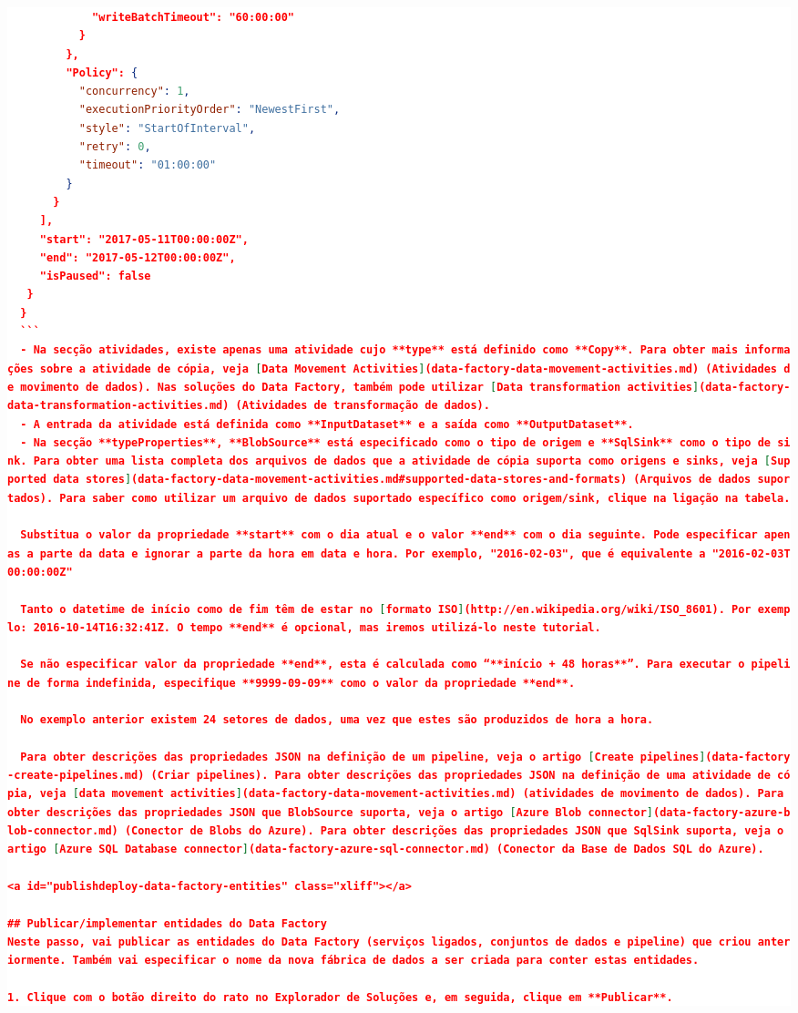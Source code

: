   ```json
               "writeBatchTimeout": "60:00:00"
             }
           },
           "Policy": {
             "concurrency": 1,
             "executionPriorityOrder": "NewestFirst",
             "style": "StartOfInterval",
             "retry": 0,
             "timeout": "01:00:00"
           }
         }
       ],
       "start": "2017-05-11T00:00:00Z",
       "end": "2017-05-12T00:00:00Z",
       "isPaused": false
     }
    }
    ```   
    - Na secção atividades, existe apenas uma atividade cujo **type** está definido como **Copy**. Para obter mais informações sobre a atividade de cópia, veja [Data Movement Activities](data-factory-data-movement-activities.md) (Atividades de movimento de dados). Nas soluções do Data Factory, também pode utilizar [Data transformation activities](data-factory-data-transformation-activities.md) (Atividades de transformação de dados).
    - A entrada da atividade está definida como **InputDataset** e a saída como **OutputDataset**. 
    - Na secção **typeProperties**, **BlobSource** está especificado como o tipo de origem e **SqlSink** como o tipo de sink. Para obter uma lista completa dos arquivos de dados que a atividade de cópia suporta como origens e sinks, veja [Supported data stores](data-factory-data-movement-activities.md#supported-data-stores-and-formats) (Arquivos de dados suportados). Para saber como utilizar um arquivo de dados suportado específico como origem/sink, clique na ligação na tabela.  
     
    Substitua o valor da propriedade **start** com o dia atual e o valor **end** com o dia seguinte. Pode especificar apenas a parte da data e ignorar a parte da hora em data e hora. Por exemplo, "2016-02-03", que é equivalente a "2016-02-03T00:00:00Z"
     
    Tanto o datetime de início como de fim têm de estar no [formato ISO](http://en.wikipedia.org/wiki/ISO_8601). Por exemplo: 2016-10-14T16:32:41Z. O tempo **end** é opcional, mas iremos utilizá-lo neste tutorial. 
     
    Se não especificar valor da propriedade **end**, esta é calculada como “**início + 48 horas**”. Para executar o pipeline de forma indefinida, especifique **9999-09-09** como o valor da propriedade **end**.
     
    No exemplo anterior existem 24 setores de dados, uma vez que estes são produzidos de hora a hora.

    Para obter descrições das propriedades JSON na definição de um pipeline, veja o artigo [Create pipelines](data-factory-create-pipelines.md) (Criar pipelines). Para obter descrições das propriedades JSON na definição de uma atividade de cópia, veja [data movement activities](data-factory-data-movement-activities.md) (atividades de movimento de dados). Para obter descrições das propriedades JSON que BlobSource suporta, veja o artigo [Azure Blob connector](data-factory-azure-blob-connector.md) (Conector de Blobs do Azure). Para obter descrições das propriedades JSON que SqlSink suporta, veja o artigo [Azure SQL Database connector](data-factory-azure-sql-connector.md) (Conector da Base de Dados SQL do Azure).

<a id="publishdeploy-data-factory-entities" class="xliff"></a>

## Publicar/implementar entidades do Data Factory
Neste passo, vai publicar as entidades do Data Factory (serviços ligados, conjuntos de dados e pipeline) que criou anteriormente. Também vai especificar o nome da nova fábrica de dados a ser criada para conter estas entidades.  

1. Clique com o botão direito do rato no Explorador de Soluções e, em seguida, clique em **Publicar**. 
  ```